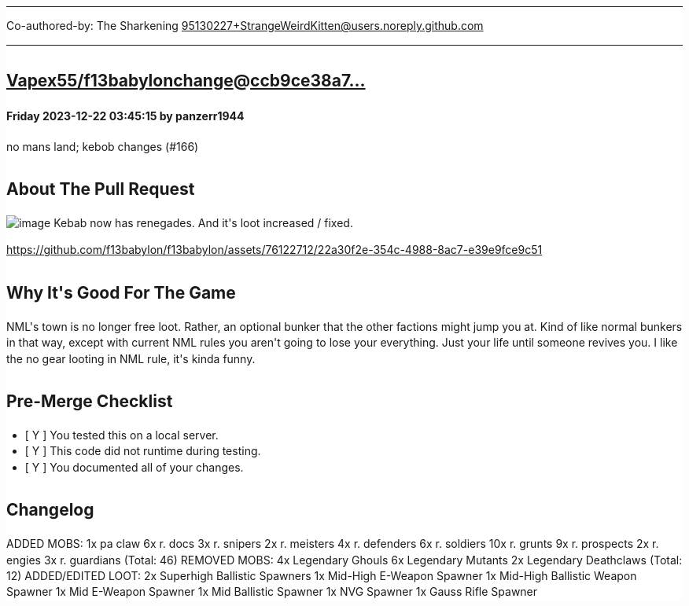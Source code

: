 



---------

Co-authored-by: The Sharkening <95130227+StrangeWeirdKitten@users.noreply.github.com>

---
## [Vapex55/f13babylonchange](https://github.com/Vapex55/f13babylonchange)@[ccb9ce38a7...](https://github.com/Vapex55/f13babylonchange/commit/ccb9ce38a7e26763f93c089bd0a65c9e35b70243)
#### Friday 2023-12-22 03:45:15 by panzerr1944

no mans land; kebob changes (#166)

## About The Pull Request

![image](https://github.com/f13babylon/f13babylon/assets/76122712/cb2a0acd-9aa7-4a0c-bc3a-651c2b0104d4)
Kebab now has renegades. And it's loot increased / fixed.


https://github.com/f13babylon/f13babylon/assets/76122712/22a30f2e-354c-4988-8ac7-e39e9fce9c51

## Why It's Good For The Game
NML's town is no longer free loot. Rather, an optional bunker that the
other factions might jump you at. Kind of like normal bunkers in that
way, except with current NML rules you aren't going to lose your
everything. Just your life until someone revives you. I like the no gear
looting in NML rule, it's kinda funny.

## Pre-Merge Checklist
- [ Y ] You tested this on a local server.
- [ Y ] This code did not runtime during testing.
- [ Y ] You documented all of your changes.

## Changelog
ADDED MOBS:
1x pa claw
6x r. docs
3x r. snipers
2x r. meisters
4x r. defenders
6x r. soldiers
10x r. grunts
9x r. prospects
2x r. engies
3x r. guardians
(Total: 46)
REMOVED MOBS:
4x Legendary Ghouls
6x Legendary Mutants
2x Legendary Deathclaws
(Total: 12)
ADDED/EDITED LOOT:
2x Superhigh Ballistic Spawners
1x Mid-High E-Weapon Spawner
1x Mid-High Ballistic Weapon Spawner
1x Mid E-Weapon Spawner
1x Mid Ballistic Spawner
1x NVG Spawner
1x Gauss Rifle Spawner